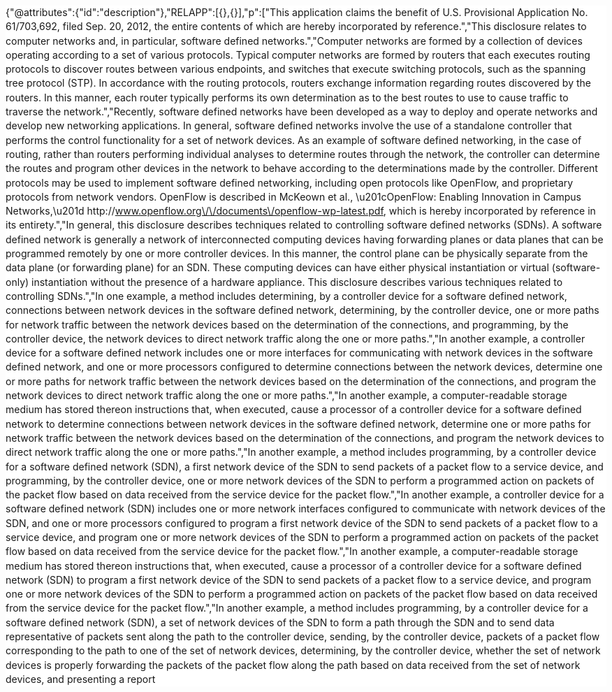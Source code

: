 {"@attributes":{"id":"description"},"RELAPP":[{},{}],"p":["This application claims the benefit of U.S. Provisional Application No. 61\/703,692, filed Sep. 20, 2012, the entire contents of which are hereby incorporated by reference.","This disclosure relates to computer networks and, in particular, software defined networks.","Computer networks are formed by a collection of devices operating according to a set of various protocols. Typical computer networks are formed by routers that each executes routing protocols to discover routes between various endpoints, and switches that execute switching protocols, such as the spanning tree protocol (STP). In accordance with the routing protocols, routers exchange information regarding routes discovered by the routers. In this manner, each router typically performs its own determination as to the best routes to use to cause traffic to traverse the network.","Recently, software defined networks have been developed as a way to deploy and operate networks and develop new networking applications. In general, software defined networks involve the use of a standalone controller that performs the control functionality for a set of network devices. As an example of software defined networking, in the case of routing, rather than routers performing individual analyses to determine routes through the network, the controller can determine the routes and program other devices in the network to behave according to the determinations made by the controller. Different protocols may be used to implement software defined networking, including open protocols like OpenFlow, and proprietary protocols from network vendors. OpenFlow is described in McKeown et al., \u201cOpenFlow: Enabling Innovation in Campus Networks,\u201d http:\/\/www.openflow.org\/\/documents\/openflow-wp-latest.pdf, which is hereby incorporated by reference in its entirety.","In general, this disclosure describes techniques related to controlling software defined networks (SDNs). A software defined network is generally a network of interconnected computing devices having forwarding planes or data planes that can be programmed remotely by one or more controller devices. In this manner, the control plane can be physically separate from the data plane (or forwarding plane) for an SDN. These computing devices can have either physical instantiation or virtual (software-only) instantiation without the presence of a hardware appliance. This disclosure describes various techniques related to controlling SDNs.","In one example, a method includes determining, by a controller device for a software defined network, connections between network devices in the software defined network, determining, by the controller device, one or more paths for network traffic between the network devices based on the determination of the connections, and programming, by the controller device, the network devices to direct network traffic along the one or more paths.","In another example, a controller device for a software defined network includes one or more interfaces for communicating with network devices in the software defined network, and one or more processors configured to determine connections between the network devices, determine one or more paths for network traffic between the network devices based on the determination of the connections, and program the network devices to direct network traffic along the one or more paths.","In another example, a computer-readable storage medium has stored thereon instructions that, when executed, cause a processor of a controller device for a software defined network to determine connections between network devices in the software defined network, determine one or more paths for network traffic between the network devices based on the determination of the connections, and program the network devices to direct network traffic along the one or more paths.","In another example, a method includes programming, by a controller device for a software defined network (SDN), a first network device of the SDN to send packets of a packet flow to a service device, and programming, by the controller device, one or more network devices of the SDN to perform a programmed action on packets of the packet flow based on data received from the service device for the packet flow.","In another example, a controller device for a software defined network (SDN) includes one or more network interfaces configured to communicate with network devices of the SDN, and one or more processors configured to program a first network device of the SDN to send packets of a packet flow to a service device, and program one or more network devices of the SDN to perform a programmed action on packets of the packet flow based on data received from the service device for the packet flow.","In another example, a computer-readable storage medium has stored thereon instructions that, when executed, cause a processor of a controller device for a software defined network (SDN) to program a first network device of the SDN to send packets of a packet flow to a service device, and program one or more network devices of the SDN to perform a programmed action on packets of the packet flow based on data received from the service device for the packet flow.","In another example, a method includes programming, by a controller device for a software defined network (SDN), a set of network devices of the SDN to form a path through the SDN and to send data representative of packets sent along the path to the controller device, sending, by the controller device, packets of a packet flow corresponding to the path to one of the set of network devices, determining, by the controller device, whether the set of network devices is properly forwarding the packets of the packet flow along the path based on data received from the set of network devices, and presenting a report